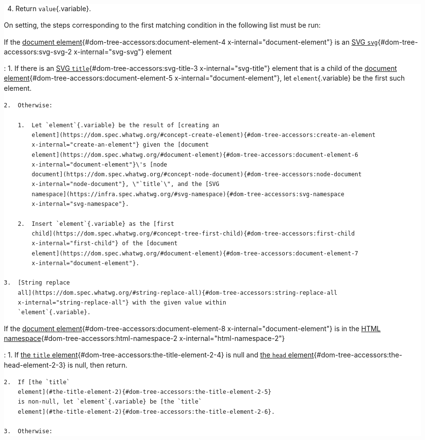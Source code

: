 4.  Return `value`{.variable}.

On setting, the steps corresponding to the first matching condition in
the following list must be run:

If the [document element](https://dom.spec.whatwg.org/#document-element){#dom-tree-accessors:document-element-4 x-internal="document-element"} is an [SVG `svg`](https://svgwg.org/svg2-draft/struct.html#SVGElement){#dom-tree-accessors:svg-svg-2 x-internal="svg-svg"} element

:   1.  If there is an [SVG
        `title`](https://svgwg.org/svg2-draft/struct.html#TitleElement){#dom-tree-accessors:svg-title-3
        x-internal="svg-title"} element that is a child of the [document
        element](https://dom.spec.whatwg.org/#document-element){#dom-tree-accessors:document-element-5
        x-internal="document-element"}, let `element`{.variable} be the
        first such element.

    2.  Otherwise:

        1.  Let `element`{.variable} be the result of [creating an
            element](https://dom.spec.whatwg.org/#concept-create-element){#dom-tree-accessors:create-an-element
            x-internal="create-an-element"} given the [document
            element](https://dom.spec.whatwg.org/#document-element){#dom-tree-accessors:document-element-6
            x-internal="document-element"}\'s [node
            document](https://dom.spec.whatwg.org/#concept-node-document){#dom-tree-accessors:node-document
            x-internal="node-document"}, \"`title`\", and the [SVG
            namespace](https://infra.spec.whatwg.org/#svg-namespace){#dom-tree-accessors:svg-namespace
            x-internal="svg-namespace"}.

        2.  Insert `element`{.variable} as the [first
            child](https://dom.spec.whatwg.org/#concept-tree-first-child){#dom-tree-accessors:first-child
            x-internal="first-child"} of the [document
            element](https://dom.spec.whatwg.org/#document-element){#dom-tree-accessors:document-element-7
            x-internal="document-element"}.

    3.  [String replace
        all](https://dom.spec.whatwg.org/#string-replace-all){#dom-tree-accessors:string-replace-all
        x-internal="string-replace-all"} with the given value within
        `element`{.variable}.

If the [document element](https://dom.spec.whatwg.org/#document-element){#dom-tree-accessors:document-element-8 x-internal="document-element"} is in the [HTML namespace](https://infra.spec.whatwg.org/#html-namespace){#dom-tree-accessors:html-namespace-2 x-internal="html-namespace-2"}

:   1.  If [the `title`
        element](#the-title-element-2){#dom-tree-accessors:the-title-element-2-4}
        is null and [the `head`
        element](#the-head-element-2){#dom-tree-accessors:the-head-element-2-3}
        is null, then return.

    2.  If [the `title`
        element](#the-title-element-2){#dom-tree-accessors:the-title-element-2-5}
        is non-null, let `element`{.variable} be [the `title`
        element](#the-title-element-2){#dom-tree-accessors:the-title-element-2-6}.

    3.  Otherwise:
